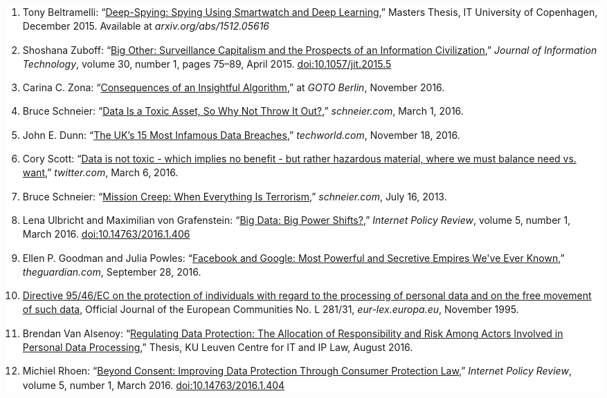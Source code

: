 1.  Tony Beltramelli:
    “[Deep-Spying: Spying Using Smartwatch and Deep Learning](https://arxiv.org/abs/1512.05616),” Masters Thesis, IT University of Copenhagen, December 2015. Available at
    *arxiv.org/abs/1512.05616*

1.  Shoshana Zuboff:
    “[Big Other: Surveillance Capitalism and the Prospects of an Information Civilization](http://papers.ssrn.com/sol3/papers.cfm?abstract_id=2594754),” *Journal of Information
    Technology*, volume 30, number 1, pages 75–89, April 2015.
    [doi:10.1057/jit.2015.5](https://doi.org/10.1057/jit.2015.5)

1.  Carina C. Zona:
    “[Consequences of an Insightful Algorithm](https://www.youtube.com/watch?v=YRI40A4tyWU),”
    at *GOTO Berlin*, November 2016.

1.  Bruce Schneier:
    “[Data Is a Toxic Asset, So Why Not Throw It Out?](https://www.schneier.com/essays/archives/2016/03/data_is_a_toxic_asse.html),” *schneier.com*, March 1, 2016.

1.  John E. Dunn:
    “[The UK’s 15 Most Infamous Data Breaches](https://web.archive.org/web/20161120070058/http://www.techworld.com/security/uks-most-infamous-data-breaches-2016-3604586/),” *techworld.com*, November 18, 2016.

1.  Cory Scott:
    “[Data is not toxic - which implies no benefit - but rather hazardous material, where we must balance need vs. want](https://twitter.com/cory_scott/status/706586399483437056),”
    *twitter.com*, March 6, 2016.

1.  Bruce Schneier:
    “[Mission Creep: When Everything Is Terrorism](https://www.schneier.com/essays/archives/2013/07/mission_creep_when_e.html),” *schneier.com*, July 16, 2013.

1.  Lena Ulbricht and Maximilian von Grafenstein:
    “[Big Data: Big Power Shifts?](http://policyreview.info/articles/analysis/big-data-big-power-shifts),” *Internet Policy Review*, volume 5, number 1, March 2016.
    [doi:10.14763/2016.1.406](https://doi.org/10.14763/2016.1.406)

1.  Ellen P. Goodman and Julia Powles:
    “[Facebook and Google: Most Powerful and Secretive Empires We've Ever Known](https://www.theguardian.com/technology/2016/sep/28/google-facebook-powerful-secretive-empire-transparency),” *theguardian.com*, September 28,
    2016.

1.  [Directive 95/46/EC on the protection of individuals with regard to the processing of personal data and on the free movement of such data](http://eur-lex.europa.eu/legal-content/EN/TXT/?uri=CELEX:31995L0046), Official Journal of the European Communities No. L 281/31,
    *eur-lex.europa.eu*, November 1995.

1.  Brendan Van Alsenoy:
    “[Regulating Data Protection: The Allocation of Responsibility and Risk Among Actors Involved in Personal Data Processing](https://lirias.kuleuven.be/handle/123456789/545027),”
    Thesis, KU Leuven Centre for IT and IP Law, August 2016.

1.  Michiel Rhoen:
    “[Beyond Consent: Improving Data Protection Through Consumer Protection Law](http://policyreview.info/articles/analysis/beyond-consent-improving-data-protection-through-consumer-protection-law),” *Internet Policy
    Review*, volume 5, number 1, March 2016.
    [doi:10.14763/2016.1.404](https://doi.org/10.14763/2016.1.404)
